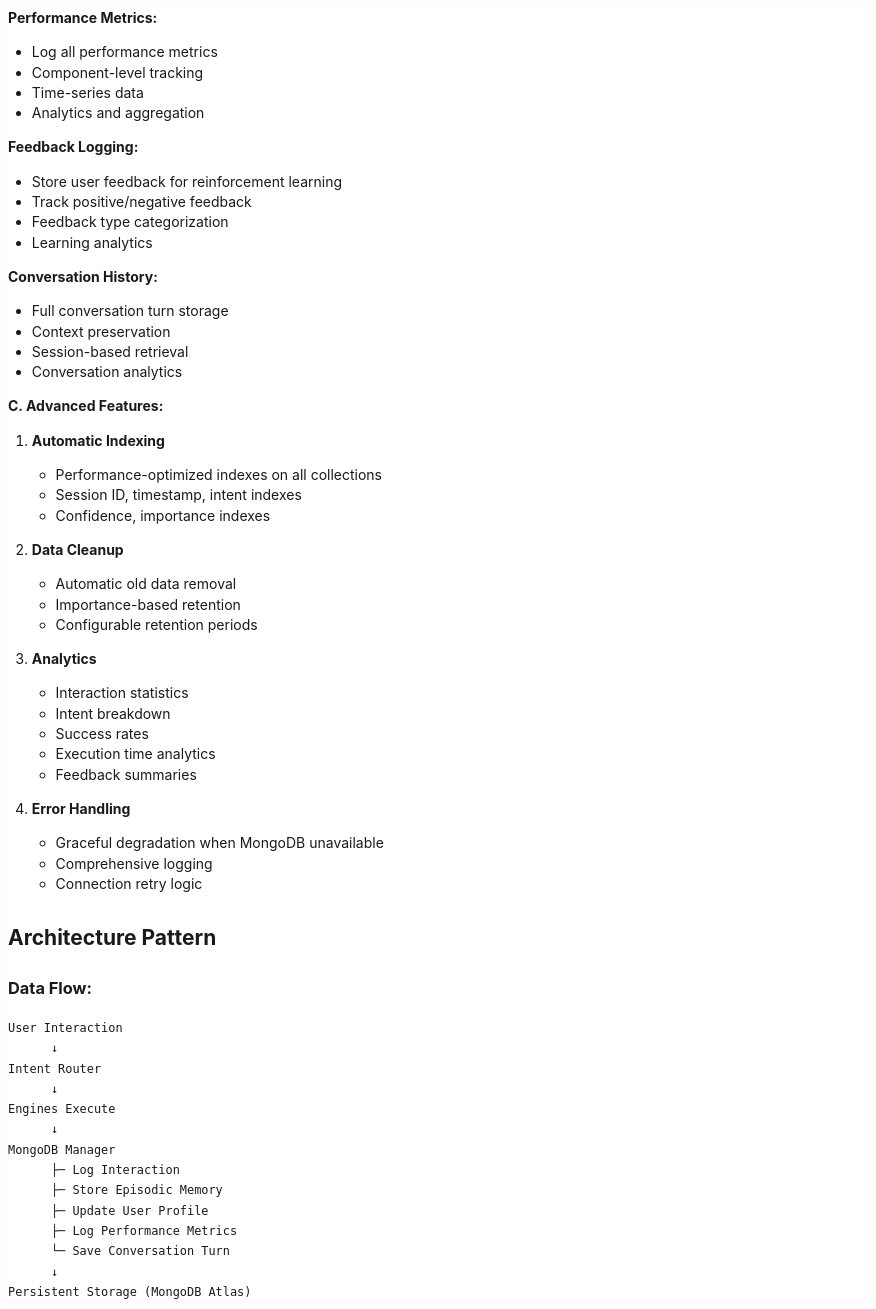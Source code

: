 **Performance Metrics:**
- Log all performance metrics
- Component-level tracking
- Time-series data
- Analytics and aggregation

**Feedback Logging:**
- Store user feedback for reinforcement learning
- Track positive/negative feedback
- Feedback type categorization
- Learning analytics

**Conversation History:**
- Full conversation turn storage
- Context preservation
- Session-based retrieval
- Conversation analytics

**C. Advanced Features:**

1. **Automatic Indexing**
   - Performance-optimized indexes on all collections
   - Session ID, timestamp, intent indexes
   - Confidence, importance indexes

2. **Data Cleanup**
   - Automatic old data removal
   - Importance-based retention
   - Configurable retention periods

3. **Analytics**
   - Interaction statistics
   - Intent breakdown
   - Success rates
   - Execution time analytics
   - Feedback summaries

4. **Error Handling**
   - Graceful degradation when MongoDB unavailable
   - Comprehensive logging
   - Connection retry logic

## Architecture Pattern

### Data Flow:

```
User Interaction
      ↓
Intent Router
      ↓
Engines Execute
      ↓
MongoDB Manager
      ├─ Log Interaction
      ├─ Store Episodic Memory
      ├─ Update User Profile
      ├─ Log Performance Metrics
      └─ Save Conversation Turn
      ↓
Persistent Storage (MongoDB Atlas)
```
